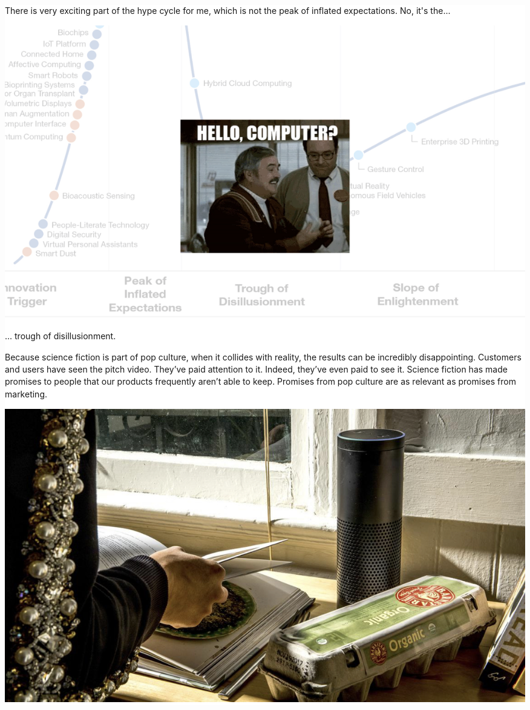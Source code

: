There is very exciting part of the hype cycle for me, which is not the peak of inflated expectations. No, it's the...

![Alt Text](jpegs/0205_Futures_15_Hon_VF_2.032.jpeg "Title text:")

... trough of disillusionment.

Because science fiction is part of pop culture, when it collides with reality, the results can be incredibly disappointing. Customers and users have seen the pitch video. They’ve paid attention to it. Indeed, they’ve even paid to see it. Science fiction has made promises to people that our products frequently aren’t able to keep. Promises from pop culture are as relevant as promises from marketing.

![Alt Text](jpegs/0205_Futures_15_Hon_VF_2.033.jpeg "Title text:")
